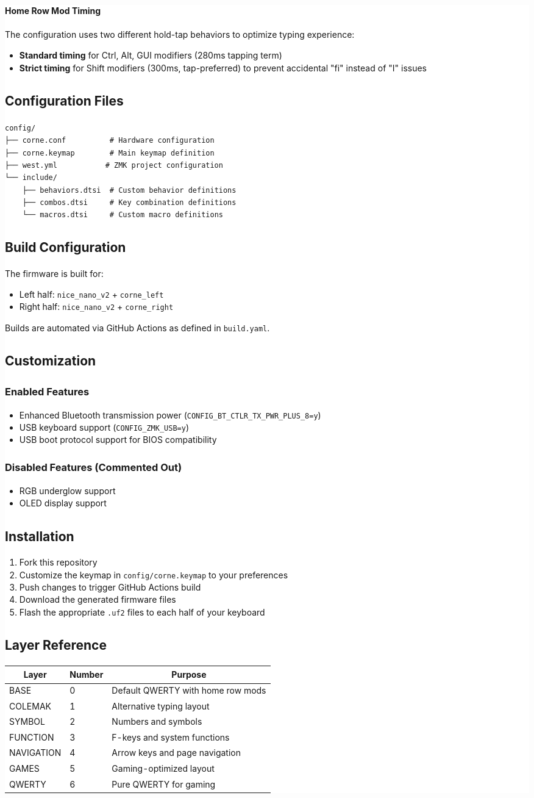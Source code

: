 #### Home Row Mod Timing
The configuration uses two different hold-tap behaviors to optimize typing experience:
- **Standard timing** for Ctrl, Alt, GUI modifiers (280ms tapping term)
- **Strict timing** for Shift modifiers (300ms, tap-preferred) to prevent accidental "fi" instead of "I" issues

## Configuration Files

```
config/
├── corne.conf          # Hardware configuration
├── corne.keymap        # Main keymap definition
├── west.yml           # ZMK project configuration
└── include/
    ├── behaviors.dtsi  # Custom behavior definitions
    ├── combos.dtsi     # Key combination definitions
    └── macros.dtsi     # Custom macro definitions
```

## Build Configuration

The firmware is built for:
- Left half: `nice_nano_v2` + `corne_left`
- Right half: `nice_nano_v2` + `corne_right`

Builds are automated via GitHub Actions as defined in `build.yaml`.

## Customization

### Enabled Features
- Enhanced Bluetooth transmission power (`CONFIG_BT_CTLR_TX_PWR_PLUS_8=y`)
- USB keyboard support (`CONFIG_ZMK_USB=y`)
- USB boot protocol support for BIOS compatibility

### Disabled Features (Commented Out)
- RGB underglow support
- OLED display support

## Installation

1. Fork this repository
2. Customize the keymap in `config/corne.keymap` to your preferences
3. Push changes to trigger GitHub Actions build
4. Download the generated firmware files
5. Flash the appropriate `.uf2` files to each half of your keyboard

## Layer Reference

| Layer | Number | Purpose |
|-------|--------|---------|
| BASE  | 0 | Default QWERTY with home row mods |
| COLEMAK | 1 | Alternative typing layout |
| SYMBOL | 2 | Numbers and symbols |
| FUNCTION | 3 | F-keys and system functions |
| NAVIGATION | 4 | Arrow keys and page navigation |
| GAMES | 5 | Gaming-optimized layout |
| QWERTY | 6 | Pure QWERTY for gaming |